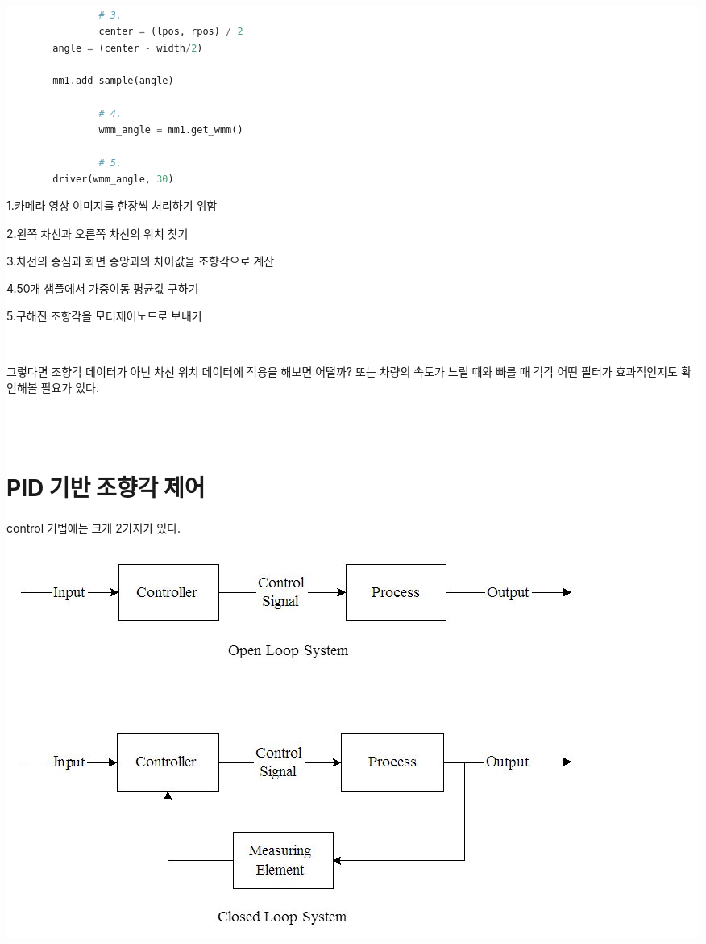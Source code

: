 ```python
				# 3.
				center = (lpos, rpos) / 2
        angle = (center - width/2)

        mm1.add_sample(angle)
        
				# 4.
				wmm_angle = mm1.get_wmm()
				
				# 5.
        driver(wmm_angle, 30)
```

>
  1.카메라 영상 이미지를 한장씩 처리하기 위함

  2.왼쪽 차선과 오른쪽 차선의 위치 찾기

  3.차선의 중심과 화면 중앙과의 차이값을 조향각으로 계산

  4.50개 샘플에서 가중이동 평균값 구하기

  5.구해진 조향각을 모터제어노드로 보내기
>

<br>

그렇다면 조향각 데이터가 아닌 차선 위치 데이터에 적용을 해보면 어떨까? 또는 차량의 속도가 느릴 때와 빠를 때 각각 어떤 필터가 효과적인지도 확인해볼 필요가 있다.

<br>

<br>

# PID 기반 조향각 제어

control 기법에는 크게 2가지가 있다.

<img src="/assets\img\dev\week7\day3\control.png">
